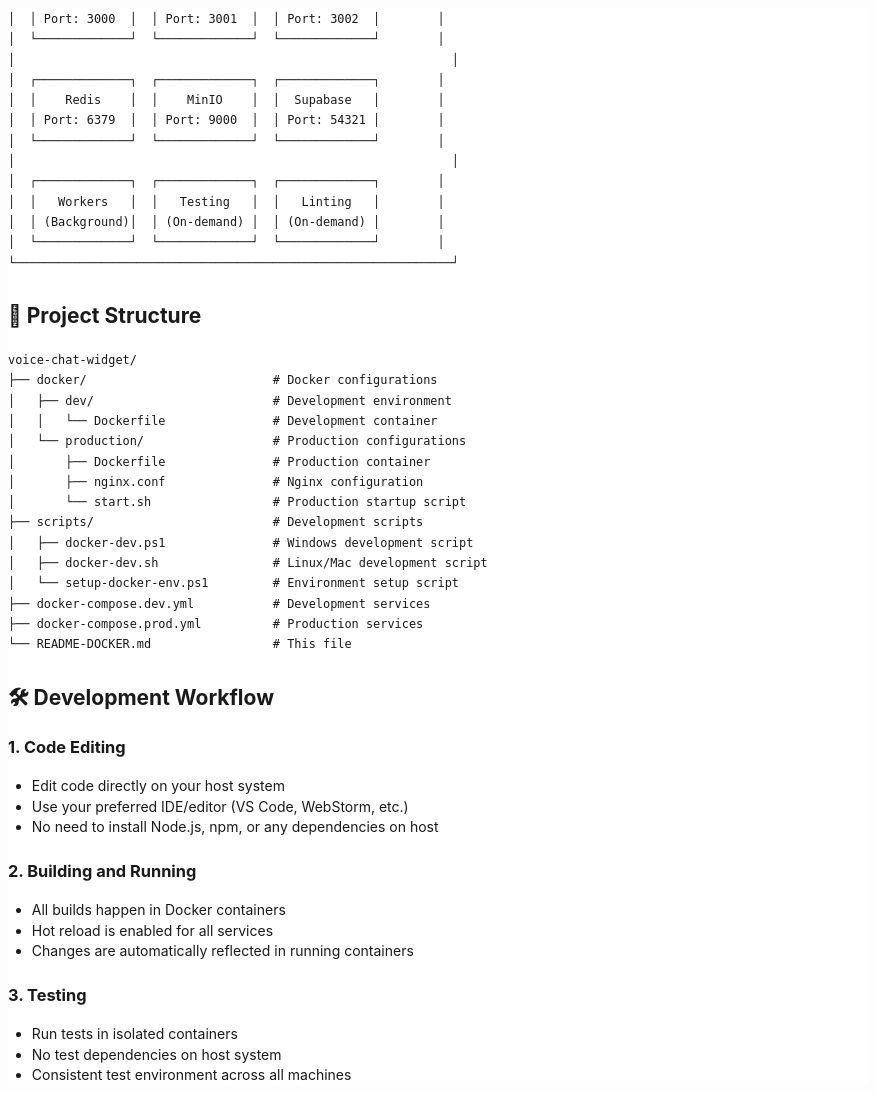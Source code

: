 ```
│  │ Port: 3000  │  │ Port: 3001  │  │ Port: 3002  │        │
│  └─────────────┘  └─────────────┘  └─────────────┘        │
│                                                             │
│  ┌─────────────┐  ┌─────────────┐  ┌─────────────┐        │
│  │    Redis    │  │    MinIO    │  │  Supabase   │        │
│  │ Port: 6379  │  │ Port: 9000  │  │ Port: 54321 │        │
│  └─────────────┘  └─────────────┘  └─────────────┘        │
│                                                             │
│  ┌─────────────┐  ┌─────────────┐  ┌─────────────┐        │
│  │   Workers   │  │   Testing   │  │   Linting   │        │
│  │ (Background)│  │ (On-demand) │  │ (On-demand) │        │
│  └─────────────┘  └─────────────┘  └─────────────┘        │
└─────────────────────────────────────────────────────────────┘
```

## 📁 Project Structure

```
voice-chat-widget/
├── docker/                          # Docker configurations
│   ├── dev/                         # Development environment
│   │   └── Dockerfile               # Development container
│   └── production/                  # Production configurations
│       ├── Dockerfile               # Production container
│       ├── nginx.conf               # Nginx configuration
│       └── start.sh                 # Production startup script
├── scripts/                         # Development scripts
│   ├── docker-dev.ps1               # Windows development script
│   ├── docker-dev.sh                # Linux/Mac development script
│   └── setup-docker-env.ps1         # Environment setup script
├── docker-compose.dev.yml           # Development services
├── docker-compose.prod.yml          # Production services
└── README-DOCKER.md                 # This file
```

## 🛠️ Development Workflow

### 1. Code Editing
- Edit code directly on your host system
- Use your preferred IDE/editor (VS Code, WebStorm, etc.)
- No need to install Node.js, npm, or any dependencies on host

### 2. Building and Running
- All builds happen in Docker containers
- Hot reload is enabled for all services
- Changes are automatically reflected in running containers

### 3. Testing
- Run tests in isolated containers
- No test dependencies on host system
- Consistent test environment across all machines

